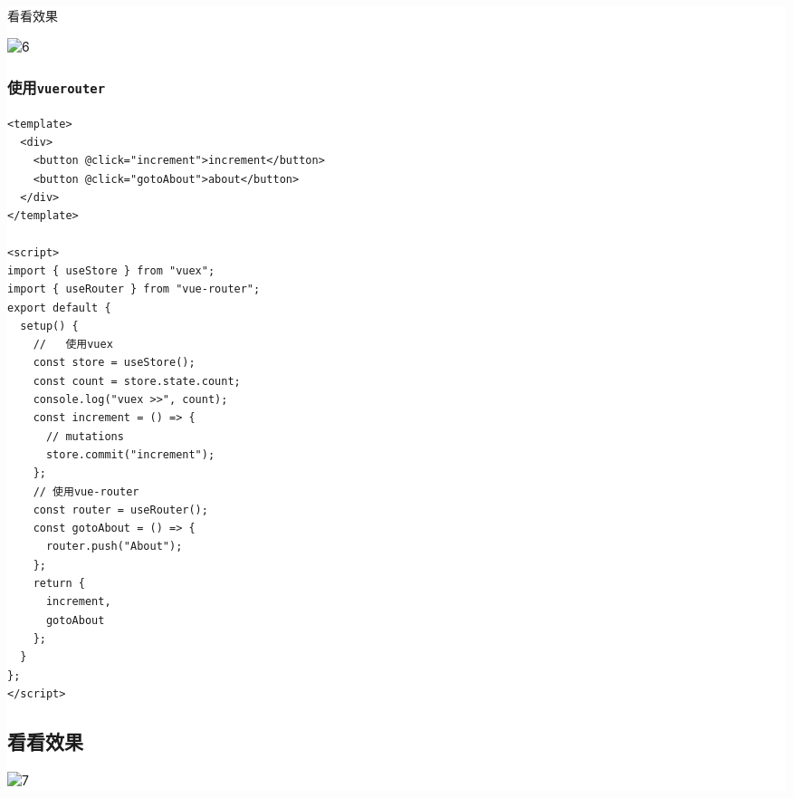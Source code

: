 看看效果

![6](https://img.lookroot.cn/blog/202005/19/170932-745581.gif)

### 使用`vuerouter`

```vue
<template>
  <div>
    <button @click="increment">increment</button>
    <button @click="gotoAbout">about</button>
  </div>
</template>

<script>
import { useStore } from "vuex";
import { useRouter } from "vue-router";
export default {
  setup() {
    //   使用vuex
    const store = useStore();
    const count = store.state.count;
    console.log("vuex >>", count);
    const increment = () => {
      // mutations
      store.commit("increment");
    };
    // 使用vue-router
    const router = useRouter();
    const gotoAbout = () => {
      router.push("About");
    };
    return {
      increment,
      gotoAbout
    };
  }
};
</script>
```

## 看看效果

![7](https://img.lookroot.cn/blog/202005/19/171155-130944.gif)